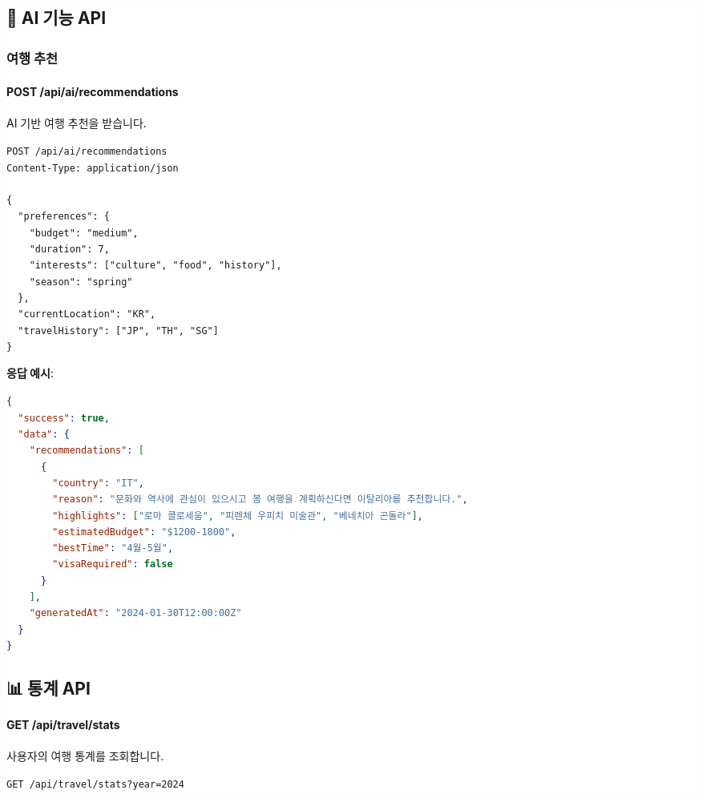 ## 🤖 AI 기능 API

### 여행 추천

#### POST /api/ai/recommendations
AI 기반 여행 추천을 받습니다.

```http
POST /api/ai/recommendations
Content-Type: application/json

{
  "preferences": {
    "budget": "medium",
    "duration": 7,
    "interests": ["culture", "food", "history"],
    "season": "spring"
  },
  "currentLocation": "KR",
  "travelHistory": ["JP", "TH", "SG"]
}
```

**응답 예시**:
```json
{
  "success": true,
  "data": {
    "recommendations": [
      {
        "country": "IT",
        "reason": "문화와 역사에 관심이 있으시고 봄 여행을 계획하신다면 이탈리아를 추천합니다.",
        "highlights": ["로마 콜로세움", "피렌체 우피치 미술관", "베네치아 곤돌라"],
        "estimatedBudget": "$1200-1800",
        "bestTime": "4월-5월",
        "visaRequired": false
      }
    ],
    "generatedAt": "2024-01-30T12:00:00Z"
  }
}
```

## 📊 통계 API

#### GET /api/travel/stats
사용자의 여행 통계를 조회합니다.

```http
GET /api/travel/stats?year=2024
```
